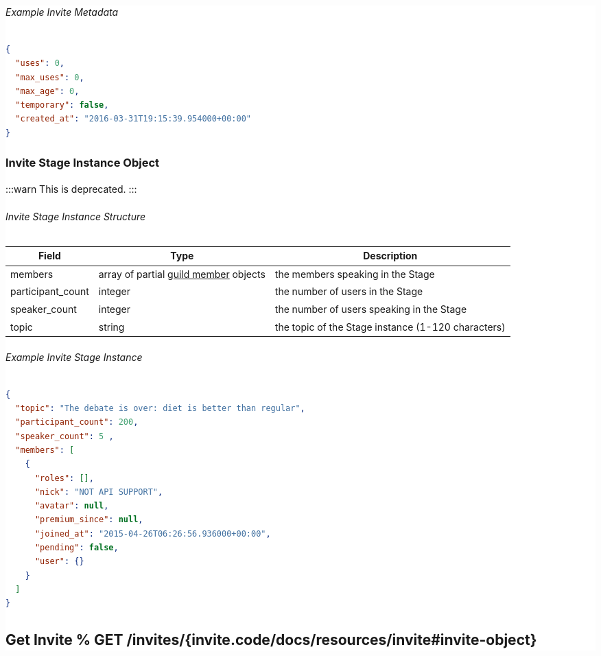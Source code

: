###### Example Invite Metadata

```json
{
  "uses": 0,
  "max_uses": 0,
  "max_age": 0,
  "temporary": false,
  "created_at": "2016-03-31T19:15:39.954000+00:00"
}
```

### Invite Stage Instance Object

:::warn
This is deprecated.
:::

###### Invite Stage Instance Structure

| Field             | Type                                                                               | Description                                        |
|-------------------|------------------------------------------------------------------------------------|----------------------------------------------------|
| members           | array of partial [guild member](/docs/resources/guild#guild-member-object) objects | the members speaking in the Stage                  |
| participant_count | integer                                                                            | the number of users in the Stage                   |
| speaker_count     | integer                                                                            | the number of users speaking in the Stage          |
| topic             | string                                                                             | the topic of the Stage instance (1-120 characters) |

###### Example Invite Stage Instance

```json
{
  "topic": "The debate is over: diet is better than regular",
  "participant_count": 200,
  "speaker_count": 5 ,
  "members": [
    {
      "roles": [],
      "nick": "NOT API SUPPORT",
      "avatar": null,
      "premium_since": null,
      "joined_at": "2015-04-26T06:26:56.936000+00:00",
      "pending": false,
      "user": {}
    }
  ]
}
```

## Get Invite % GET /invites/{invite.code/docs/resources/invite#invite-object}
